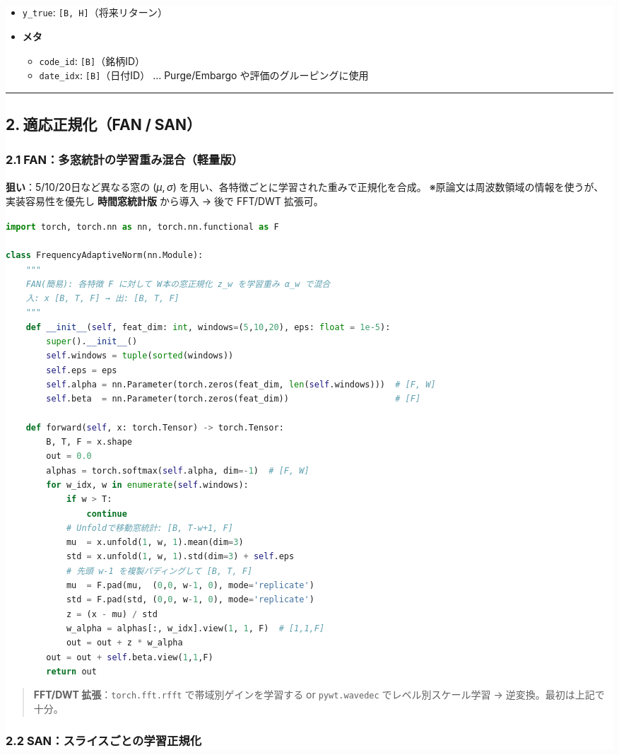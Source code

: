   * `y_true`: `[B, H]`（将来リターン）
* **メタ**

  * `code_id`: `[B]`（銘柄ID）
  * `date_idx`: `[B]`（日付ID） … Purge/Embargo や評価のグルーピングに使用

---

## 2. 適応正規化（FAN / SAN）

### 2.1 FAN：多窓統計の学習重み混合（軽量版）

**狙い**：5/10/20日など異なる窓の $(\mu,\sigma)$ を用い、各特徴ごとに学習された重みで正規化を合成。
※原論文は周波数領域の情報を使うが、実装容易性を優先し **時間窓統計版** から導入 → 後で FFT/DWT 拡張可。

```python
import torch, torch.nn as nn, torch.nn.functional as F

class FrequencyAdaptiveNorm(nn.Module):
    """
    FAN(簡易): 各特徴 F に対して W本の窓正規化 z_w を学習重み α_w で混合
    入: x [B, T, F] → 出: [B, T, F]
    """
    def __init__(self, feat_dim: int, windows=(5,10,20), eps: float = 1e-5):
        super().__init__()
        self.windows = tuple(sorted(windows))
        self.eps = eps
        self.alpha = nn.Parameter(torch.zeros(feat_dim, len(self.windows)))  # [F, W]
        self.beta  = nn.Parameter(torch.zeros(feat_dim))                     # [F]

    def forward(self, x: torch.Tensor) -> torch.Tensor:
        B, T, F = x.shape
        out = 0.0
        alphas = torch.softmax(self.alpha, dim=-1)  # [F, W]
        for w_idx, w in enumerate(self.windows):
            if w > T:
                continue
            # Unfoldで移動窓統計: [B, T-w+1, F]
            mu  = x.unfold(1, w, 1).mean(dim=3)
            std = x.unfold(1, w, 1).std(dim=3) + self.eps
            # 先頭 w-1 を複製パディングして [B, T, F]
            mu  = F.pad(mu,  (0,0, w-1, 0), mode='replicate')
            std = F.pad(std, (0,0, w-1, 0), mode='replicate')
            z = (x - mu) / std
            w_alpha = alphas[:, w_idx].view(1, 1, F)  # [1,1,F]
            out = out + z * w_alpha
        out = out + self.beta.view(1,1,F)
        return out
```

> **FFT/DWT 拡張**：`torch.fft.rfft` で帯域別ゲインを学習する or `pywt.wavedec` でレベル別スケール学習 → 逆変換。最初は上記で十分。

### 2.2 SAN：スライスごとの学習正規化

